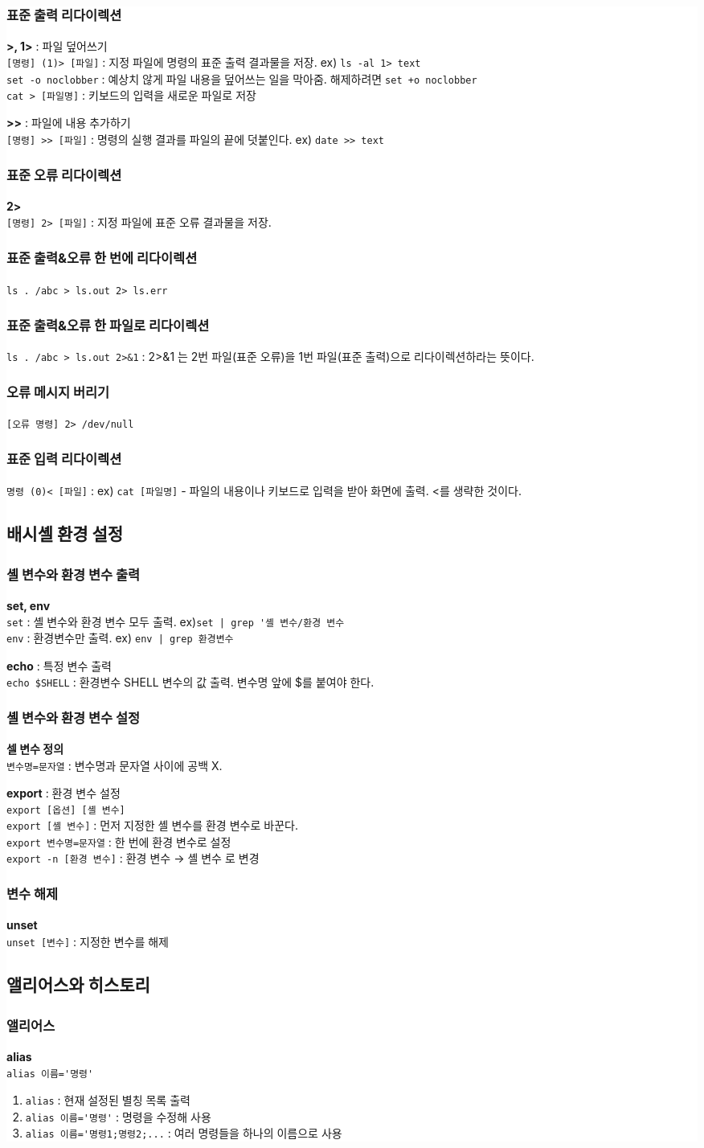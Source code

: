 ### 표준 출력 리다이렉션
**>, 1>** : 파일 덮어쓰기 <br>
`[명령] (1)> [파일]` : 지정 파일에 명령의 표준 출력 결과물을 저장. ex) `ls -al 1> text` <br>
`set -o noclobber` : 예상치 않게 파일 내용을 덮어쓰는 일을 막아줌. 해제하려면 `set +o noclobber` <br>
`cat > [파일명]` : 키보드의 입력을 새로운 파일로 저장 <br>

**>>** : 파일에 내용 추가하기 <br>
`[명령] >> [파일]` : 명령의 실행 결과를 파일의 끝에 덧붙인다. ex) `date >> text` <br>

### 표준 오류 리다이렉션
**2>** <br>
`[명령] 2> [파일]` : 지정 파일에 표준 오류 결과물을 저장.

### 표준 출력&오류 한 번에 리다이렉션 
`ls . /abc > ls.out 2> ls.err`

### 표준 출력&오류 한 파일로 리다이렉션
`ls . /abc > ls.out 2>&1` : 2>&1 는 2번 파일(표준 오류)을 1번 파일(표준 출력)으로 리다이렉션하라는 뜻이다.

### 오류 메시지 버리기
`[오류 명령] 2> /dev/null`

### 표준 입력 리다이렉션 
`명령 (0)< [파일]` : ex) `cat [파일명]` - 파일의 내용이나 키보드로 입력을 받아 화면에 출력. <를 생략한 것이다.

## 배시셸 환경 설정
### 셸 변수와 환경 변수 출력
**set, env** <Br>
`set` : 셸 변수와 환경 변수 모두 출력. ex)`set | grep '셸 변수/환경 변수` <br>
`env` : 환경변수만 출력. ex) `env | grep 환경변수`

**echo** : 특정 변수 출력 <br>
`echo $SHELL` : 환경변수 SHELL 변수의 값 출력. 변수명 앞에 $를 붙여야 한다.

### 셸 변수와 환경 변수 설정
**셀 변수 정의** <br>
`변수명=문자열` : 변수명과 문자열 사이에 공백 X. 

**export** : 환경 변수 설정 <br>
`export [옵션] [셸 변수]` <br>
`export [셸 변수]`  : 먼저 지정한 셸 변수를 환경 변수로 바꾼다. <br>
`export 변수명=문자열` : 한 번에 환경 변수로 설정 <br>
`export -n [환경 변수]` : 환경 변수 → 셸 변수 로 변경

### 변수 해제
**unset** <br>
`unset [변수]` : 지정한 변수를 해제 <br>

## 앨리어스와 히스토리
### 앨리어스
**alias**  <br>
`alias 이름='명령'` <br>
1. `alias` : 현재 설정된 별칭 목록 출력
2. `alias 이름='명령'` : 명령을 수정해 사용
3. `alias 이름='명령1;명령2;...` : 여러 명령들을 하나의 이름으로 사용
